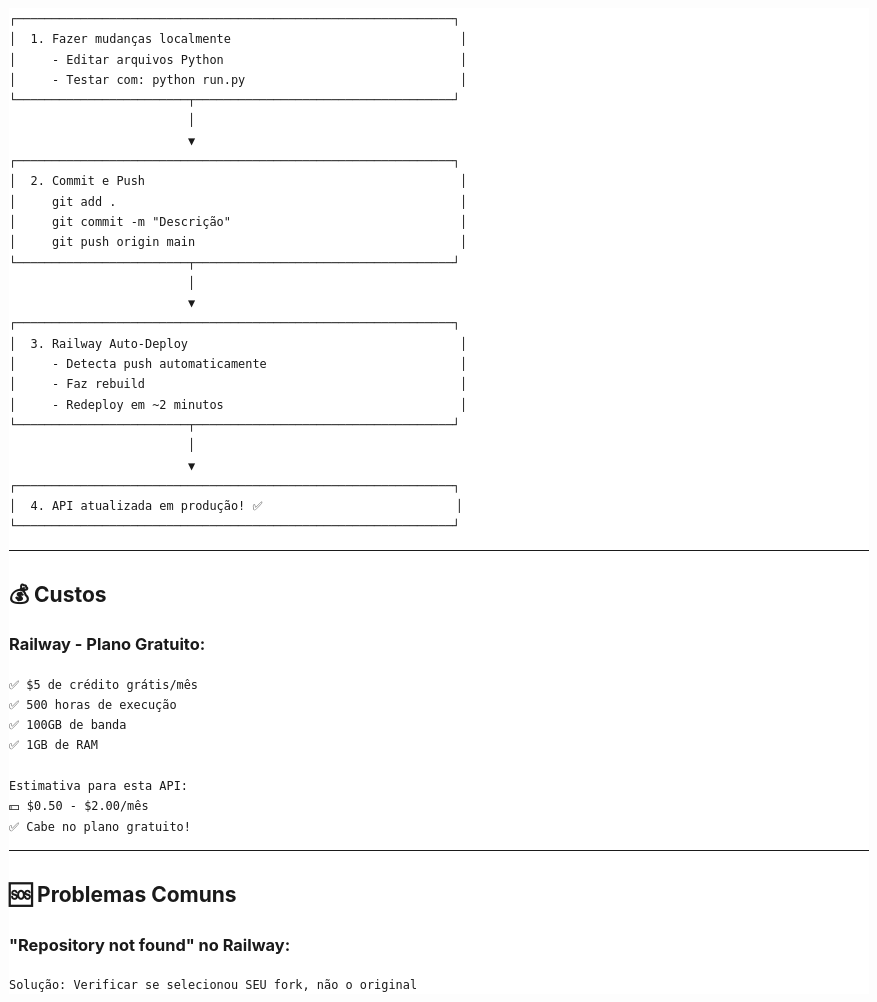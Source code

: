```
┌─────────────────────────────────────────────────────────────┐
│  1. Fazer mudanças localmente                                │
│     - Editar arquivos Python                                 │
│     - Testar com: python run.py                              │
└────────────────────────┬────────────────────────────────────┘
                         │
                         ▼
┌─────────────────────────────────────────────────────────────┐
│  2. Commit e Push                                            │
│     git add .                                                │
│     git commit -m "Descrição"                                │
│     git push origin main                                     │
└────────────────────────┬────────────────────────────────────┘
                         │
                         ▼
┌─────────────────────────────────────────────────────────────┐
│  3. Railway Auto-Deploy                                      │
│     - Detecta push automaticamente                           │
│     - Faz rebuild                                            │
│     - Redeploy em ~2 minutos                                 │
└────────────────────────┬────────────────────────────────────┘
                         │
                         ▼
┌─────────────────────────────────────────────────────────────┐
│  4. API atualizada em produção! ✅                           │
└─────────────────────────────────────────────────────────────┘
```

---

## 💰 Custos

### Railway - Plano Gratuito:
```
✅ $5 de crédito grátis/mês
✅ 500 horas de execução
✅ 100GB de banda
✅ 1GB de RAM

Estimativa para esta API:
💵 $0.50 - $2.00/mês
✅ Cabe no plano gratuito!
```

---

## 🆘 Problemas Comuns

### "Repository not found" no Railway:
```
Solução: Verificar se selecionou SEU fork, não o original
```

